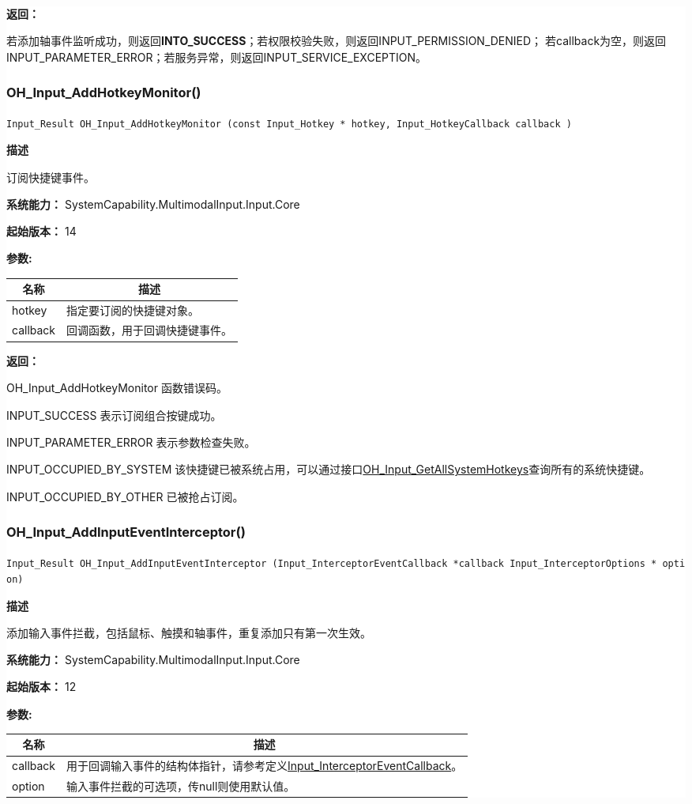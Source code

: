 **返回：**

若添加轴事件监听成功，则返回**INTO_SUCCESS**；若权限校验失败，则返回INPUT_PERMISSION_DENIED； 若callback为空，则返回INPUT_PARAMETER_ERROR；若服务异常，则返回INPUT_SERVICE_EXCEPTION。


### OH_Input_AddHotkeyMonitor()

```
Input_Result OH_Input_AddHotkeyMonitor (const Input_Hotkey * hotkey, Input_HotkeyCallback callback )
```
**描述**

订阅快捷键事件。

**系统能力：** SystemCapability.MultimodalInput.Input.Core

**起始版本：** 14

**参数:**

| 名称 | 描述 | 
| -------- | -------- |
| hotkey | 指定要订阅的快捷键对象。  | 
| callback | 回调函数，用于回调快捷键事件。  | 

**返回：**

OH_Input_AddHotkeyMonitor 函数错误码。 

INPUT_SUCCESS 表示订阅组合按键成功。

INPUT_PARAMETER_ERROR 表示参数检查失败。

INPUT_OCCUPIED_BY_SYSTEM 该快捷键已被系统占用，可以通过接口[OH_Input_GetAllSystemHotkeys](#oh_input_getallsystemhotkeys)查询所有的系统快捷键。

INPUT_OCCUPIED_BY_OTHER 已被抢占订阅。


### OH_Input_AddInputEventInterceptor()

```
Input_Result OH_Input_AddInputEventInterceptor (Input_InterceptorEventCallback *callback Input_InterceptorOptions * option)
```
**描述**

添加输入事件拦截，包括鼠标、触摸和轴事件，重复添加只有第一次生效。

**系统能力：** SystemCapability.MultimodalInput.Input.Core

**起始版本：** 12

**参数:**

| 名称 | 描述 | 
| -------- | -------- |
| callback | 用于回调输入事件的结构体指针，请参考定义[Input_InterceptorEventCallback](_input___interceptor_event_callback.md)。  | 
| option | 输入事件拦截的可选项，传null则使用默认值。  | 
